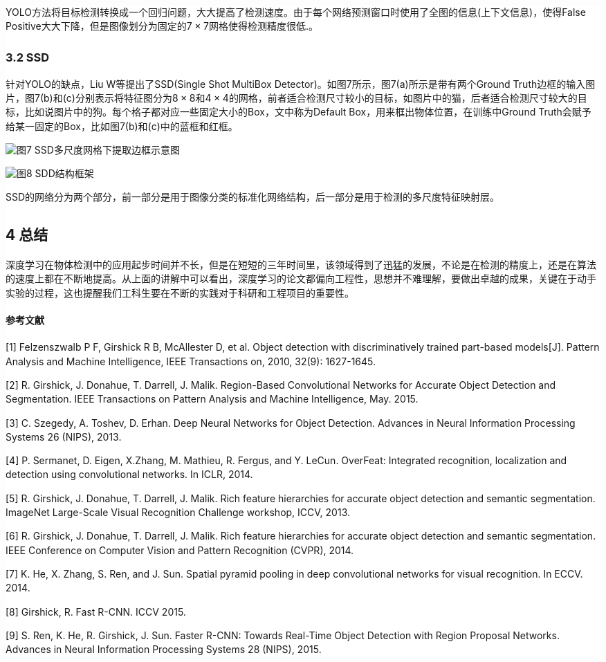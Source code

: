YOLO方法将目标检测转换成一个回归问题，大大提高了检测速度。由于每个网络预测窗口时使用了全图的信息(上下文信息)，使得False Positive大大下降，但是图像划分为固定的$7\times7$网格使得检测精度很低.。


### 3.2 SSD

针对YOLO的缺点，Liu W等提出了SSD(Single Shot MultiBox Detector)。如图7所示，图7(a)所示是带有两个Ground Truth边框的输入图片，图7(b)和(c)分别表示将特征图分为$8\times8$和$4\times4$的网格，前者适合检测尺寸较小的目标，如图片中的猫，后者适合检测尺寸较大的目标，比如说图片中的狗。每个格子都对应一些固定大小的Box，文中称为Default Box，用来框出物体位置，在训练中Ground Truth会赋予给某一固定的Box，比如图7(b)和(c)中的蓝框和红框。  

![图7 SSD多尺度网格下提取边框示意图
](http://ww2.sinaimg.cn/large/535663c3gw1fa160h59zwj20pr08mq5z.jpg)

![图8 SDD结构框架
](http://ww4.sinaimg.cn/large/535663c3gw1fa161l61v4j20zr0aujv4.jpg)

SSD的网络分为两个部分，前一部分是用于图像分类的标准化网络结构，后一部分是用于检测的多尺度特征映射层。


## 4 总结

深度学习在物体检测中的应用起步时间并不长，但是在短短的三年时间里，该领域得到了迅猛的发展，不论是在检测的精度上，还是在算法的速度上都在不断地提高。从上面的讲解中可以看出，深度学习的论文都偏向工程性，思想并不难理解，要做出卓越的成果，关键在于动手实验的过程，这也提醒我们工科生要在不断的实践对于科研和工程项目的重要性。


#### 参考文献

[1] Felzenszwalb P F, Girshick R B, McAllester D, et al. Object detection with discriminatively trained part-based models[J]. Pattern Analysis and Machine Intelligence, IEEE Transactions on, 2010, 32(9): 1627-1645.  

[2] R. Girshick, J. Donahue, T. Darrell, J. Malik. Region-Based Convolutional Networks for Accurate Object Detection and Segmentation. IEEE Transactions on Pattern Analysis and Machine Intelligence, May. 2015.  

[3] C. Szegedy, A. Toshev, D. Erhan. Deep Neural Networks for Object Detection. Advances in Neural Information Processing Systems 26 (NIPS), 2013.  

[4] P. Sermanet, D. Eigen, X.Zhang, M. Mathieu, R. Fergus, and Y. LeCun. OverFeat: Integrated recognition, localization and detection using convolutional networks. In ICLR, 2014.  

[5] R. Girshick, J. Donahue, T. Darrell, J. Malik. Rich feature hierarchies for accurate object detection and semantic segmentation. ImageNet Large-Scale Visual Recognition Challenge workshop, ICCV, 2013.  

[6] R. Girshick, J. Donahue, T. Darrell, J. Malik. Rich feature hierarchies for accurate object detection and semantic segmentation. IEEE Conference on Computer Vision and Pattern Recognition (CVPR), 2014.  

[7] K. He, X. Zhang, S. Ren, and J. Sun. Spatial pyramid pooling in deep convolutional networks for visual recognition. In ECCV. 2014.  

[8] Girshick, R. Fast R-CNN. ICCV 2015.  

[9] S. Ren, K. He, R. Girshick, J. Sun. Faster R-CNN: Towards Real-Time Object Detection with Region Proposal Networks. Advances in Neural Information Processing Systems 28 (NIPS), 2015.  
